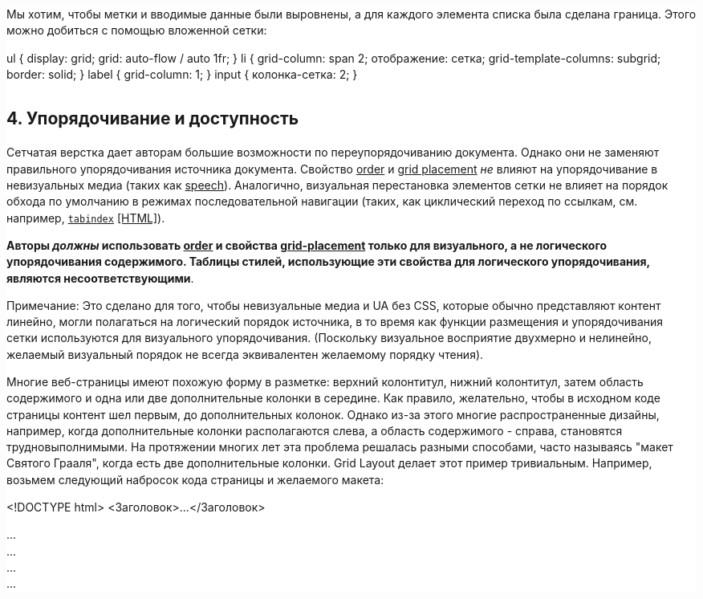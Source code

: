 Мы хотим, чтобы метки и вводимые данные были выровнены, а для каждого элемента списка была сделана граница. Этого можно добиться с помощью вложенной сетки:

ul {
display: grid;
grid: auto-flow / auto 1fr;
}
li {
grid-column: span 2;
отображение: сетка;
grid-template-columns: subgrid;
border: solid;
}
label {
grid-column: 1;
}
input {
колонка-сетка: 2;
}

4\. Упорядочивание и доступность[](#order-accessibility)
--------------------------------------------------------

Сетчатая верстка дает авторам большие возможности по переупорядочиванию документа. Однако они не заменяют правильного упорядочивания источника документа. Свойство [order](https://www.w3.org/TR/css-flexbox-1/#propdef-order) и [grid placement](#grid-placement) _не_ влияют на упорядочивание в невизуальных медиа (таких как [speech](https://www.w3.org/TR/css3-speech/)). Аналогично, визуальная перестановка элементов сетки не влияет на порядок обхода по умолчанию в режимах последовательной навигации (таких, как циклический переход по ссылкам, см. например, [`tabindex`](https://html.spec.whatwg.org/multipage/interaction.html#attr-tabindex) [\[HTML\]](#biblio-html)).

**Авторы _должны_ использовать [order](https://www.w3.org/TR/css-flexbox-1/#propdef-order) и свойства [grid-placement](#grid-placement-property) только для визуального, а не логического упорядочивания содержимого. Таблицы стилей, использующие эти свойства для логического упорядочивания, являются несоответствующими**.

Примечание: Это сделано для того, чтобы невизуальные медиа и UA без CSS, которые обычно представляют контент линейно, могли полагаться на логический порядок источника, в то время как функции размещения и упорядочивания сетки используются для визуального упорядочивания. (Поскольку визуальное восприятие двухмерно и нелинейно, желаемый визуальный порядок не всегда эквивалентен желаемому порядку чтения).

[](#example-2ba38430)Многие веб-страницы имеют похожую форму в разметке: верхний колонтитул, нижний колонтитул, затем область содержимого и одна или две дополнительные колонки в середине. Как правило, желательно, чтобы в исходном коде страницы контент шел первым, до дополнительных колонок. Однако из-за этого многие распространенные дизайны, например, когда дополнительные колонки располагаются слева, а область содержимого - справа, становятся трудновыполнимыми. На протяжении многих лет эта проблема решалась разными способами, часто называясь "макет Святого Грааля", когда есть две дополнительные колонки. Grid Layout делает этот пример тривиальным. Например, возьмем следующий набросок кода страницы и желаемого макета:

&lt;!DOCTYPE html&gt;
<Заголовок>...</Заголовок>
<article>...</article>
<nav>...</nav>
<aside>...</aside>
<footer>...</footer>
